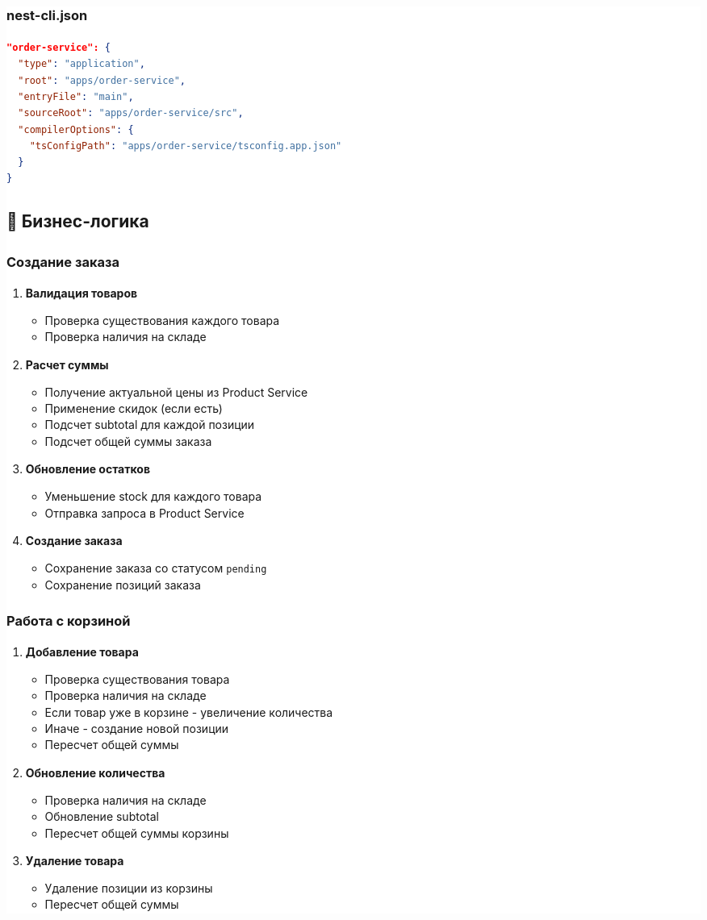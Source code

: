 ### nest-cli.json

```json
"order-service": {
  "type": "application",
  "root": "apps/order-service",
  "entryFile": "main",
  "sourceRoot": "apps/order-service/src",
  "compilerOptions": {
    "tsConfigPath": "apps/order-service/tsconfig.app.json"
  }
}
```

## 🎯 Бизнес-логика

### Создание заказа

1. **Валидация товаров**
   - Проверка существования каждого товара
   - Проверка наличия на складе

2. **Расчет суммы**
   - Получение актуальной цены из Product Service
   - Применение скидок (если есть)
   - Подсчет subtotal для каждой позиции
   - Подсчет общей суммы заказа

3. **Обновление остатков**
   - Уменьшение stock для каждого товара
   - Отправка запроса в Product Service

4. **Создание заказа**
   - Сохранение заказа со статусом `pending`
   - Сохранение позиций заказа

### Работа с корзиной

1. **Добавление товара**
   - Проверка существования товара
   - Проверка наличия на складе
   - Если товар уже в корзине - увеличение количества
   - Иначе - создание новой позиции
   - Пересчет общей суммы

2. **Обновление количества**
   - Проверка наличия на складе
   - Обновление subtotal
   - Пересчет общей суммы корзины

3. **Удаление товара**
   - Удаление позиции из корзины
   - Пересчет общей суммы
